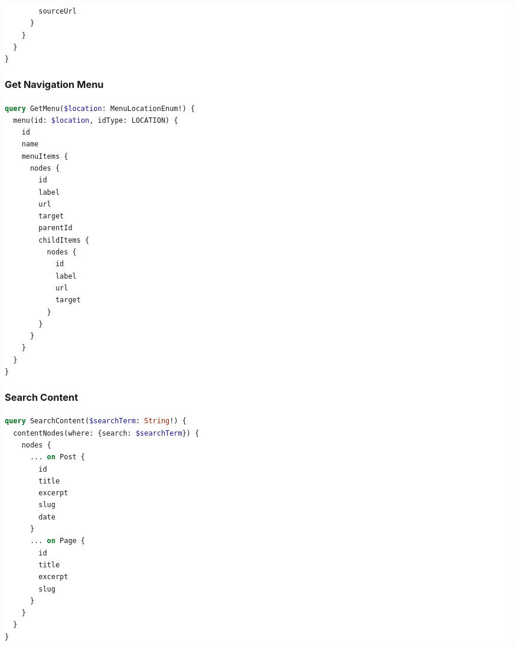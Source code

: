 ```graphql
        sourceUrl
      }
    }
  }
}
```

### Get Navigation Menu

```graphql
query GetMenu($location: MenuLocationEnum!) {
  menu(id: $location, idType: LOCATION) {
    id
    name
    menuItems {
      nodes {
        id
        label
        url
        target
        parentId
        childItems {
          nodes {
            id
            label
            url
            target
          }
        }
      }
    }
  }
}
```

### Search Content

```graphql
query SearchContent($searchTerm: String!) {
  contentNodes(where: {search: $searchTerm}) {
    nodes {
      ... on Post {
        id
        title
        excerpt
        slug
        date
      }
      ... on Page {
        id
        title
        excerpt
        slug
      }
    }
  }
}
```
